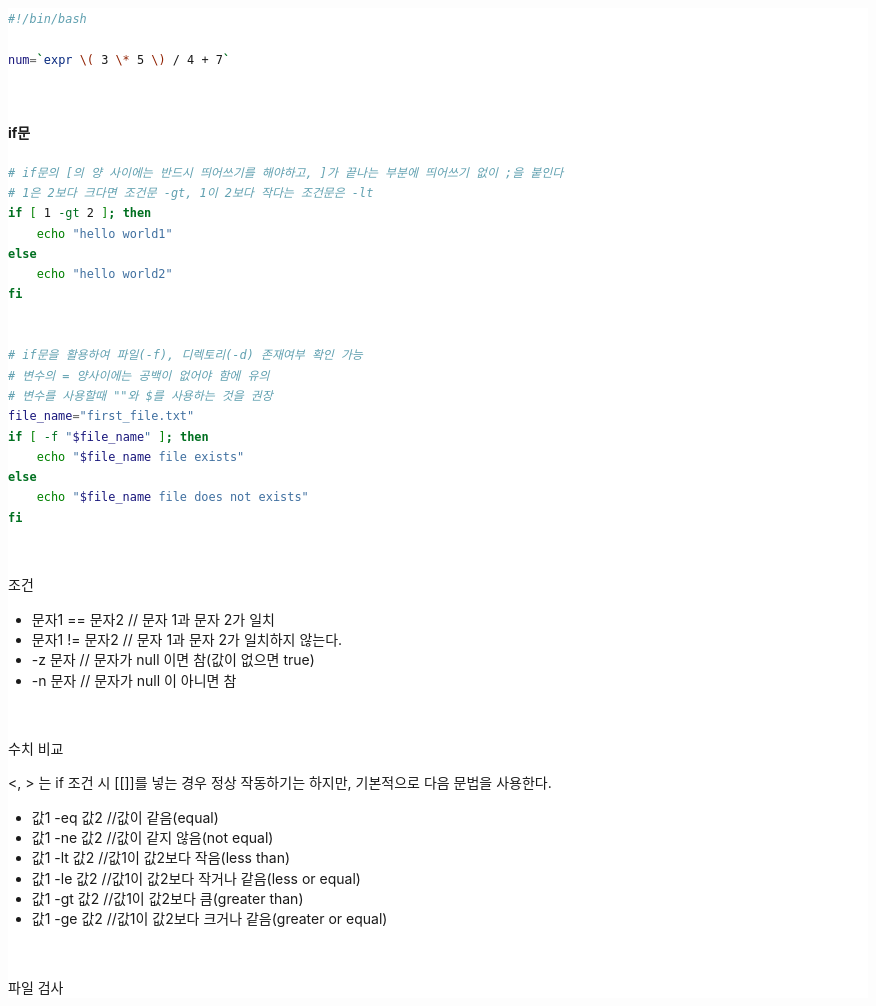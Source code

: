 ```sh
#!/bin/bash

num=`expr \( 3 \* 5 \) / 4 + 7`
```


<br>

#### if문
```sh
# if문의 [의 양 사이에는 반드시 띄어쓰기를 해야하고, ]가 끝나는 부분에 띄어쓰기 없이 ;을 붙인다
# 1은 2보다 크다면 조건문 -gt, 1이 2보다 작다는 조건문은 -lt
if [ 1 -gt 2 ]; then 
    echo "hello world1"
else
    echo "hello world2"
fi


# if문을 활용하여 파일(-f), 디렉토리(-d) 존재여부 확인 가능
# 변수의 = 양사이에는 공백이 없어야 함에 유의
# 변수를 사용할때 ""와 $를 사용하는 것을 권장
file_name="first_file.txt"
if [ -f "$file_name" ]; then
    echo "$file_name file exists"
else
    echo "$file_name file does not exists"
fi

```

<br>

조건

- 문자1 == 문자2    // 문자 1과 문자 2가 일치   
- 문자1 !=  문자2    // 문자 1과 문자 2가 일치하지 않는다.  
- -z 문자               // 문자가 null 이면 참(값이 없으면 true)  
- -n 문자               // 문자가 null 이 아니면 참  

<br>

수치 비교

<, > 는 if 조건 시 [[]]를 넣는 경우 정상 작동하기는 하지만, 기본적으로 다음 문법을 사용한다.

- 값1 -eq 값2       //값이 같음(equal)
- 값1 -ne 값2       //값이 같지 않음(not equal)
- 값1 -lt 값2        //값1이 값2보다 작음(less than)
- 값1 -le 값2        //값1이 값2보다 작거나 같음(less or equal)
- 값1 -gt 값2       //값1이 값2보다 큼(greater than)
- 값1 -ge 값2       //값1이 값2보다 크거나 같음(greater or equal)

<br>

파일 검사

